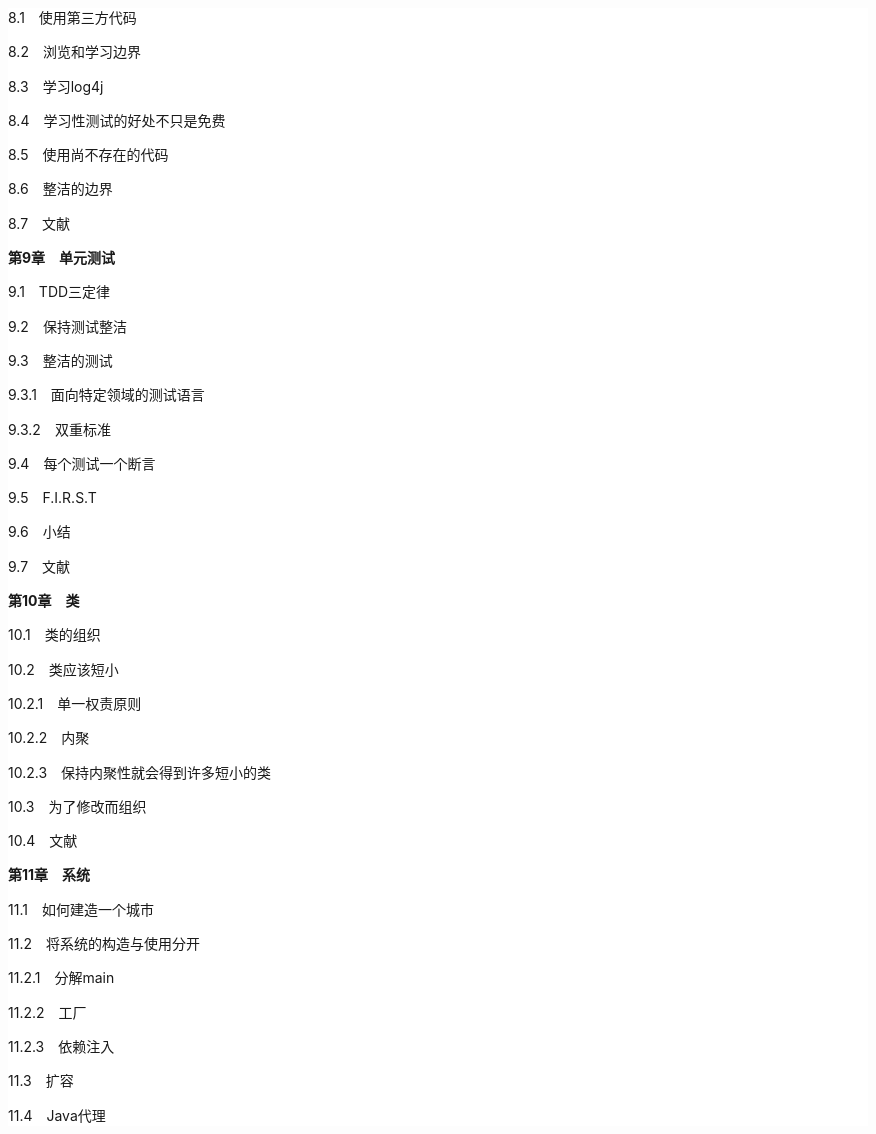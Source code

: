8.1　使用第三方代码　

8.2　浏览和学习边界　

8.3　学习log4j　

8.4　学习性测试的好处不只是免费　

8.5　使用尚不存在的代码　

8.6　整洁的边界　

8.7　文献　

**第9章　单元测试**　

9.1　TDD三定律　　

9.2　保持测试整洁　

9.3　整洁的测试　

9.3.1　面向特定领域的测试语言　

9.3.2　双重标准　

9.4　每个测试一个断言　

9.5　F.I.R.S.T

9.6　小结　

9.7　文献　

**第10章　类**　

10.1　类的组织　

10.2　类应该短小　

10.2.1　单一权责原则　

10.2.2　内聚　

10.2.3　保持内聚性就会得到许多短小的类　

10.3　为了修改而组织　

10.4　文献　

**第11章　系统**　

11.1　如何建造一个城市　

11.2　将系统的构造与使用分开　

11.2.1　分解main　

11.2.2　工厂　

11.2.3　依赖注入　

11.3　扩容　

11.4　Java代理　

